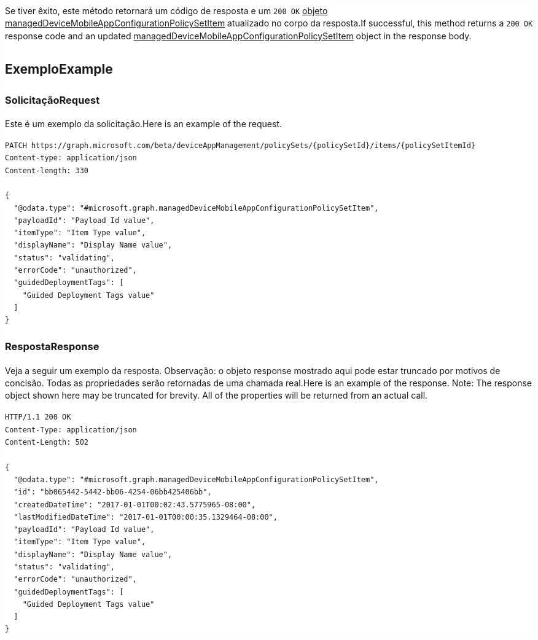 <span data-ttu-id="81834-171">Se tiver êxito, este método retornará um código de resposta e um `200 OK` [objeto managedDeviceMobileAppConfigurationPolicySetItem](../resources/intune-policyset-manageddevicemobileappconfigurationpolicysetitem.md) atualizado no corpo da resposta.</span><span class="sxs-lookup"><span data-stu-id="81834-171">If successful, this method returns a `200 OK` response code and an updated [managedDeviceMobileAppConfigurationPolicySetItem](../resources/intune-policyset-manageddevicemobileappconfigurationpolicysetitem.md) object in the response body.</span></span>

## <a name="example"></a><span data-ttu-id="81834-172">Exemplo</span><span class="sxs-lookup"><span data-stu-id="81834-172">Example</span></span>

### <a name="request"></a><span data-ttu-id="81834-173">Solicitação</span><span class="sxs-lookup"><span data-stu-id="81834-173">Request</span></span>
<span data-ttu-id="81834-174">Este é um exemplo da solicitação.</span><span class="sxs-lookup"><span data-stu-id="81834-174">Here is an example of the request.</span></span>
``` http
PATCH https://graph.microsoft.com/beta/deviceAppManagement/policySets/{policySetId}/items/{policySetItemId}
Content-type: application/json
Content-length: 330

{
  "@odata.type": "#microsoft.graph.managedDeviceMobileAppConfigurationPolicySetItem",
  "payloadId": "Payload Id value",
  "itemType": "Item Type value",
  "displayName": "Display Name value",
  "status": "validating",
  "errorCode": "unauthorized",
  "guidedDeploymentTags": [
    "Guided Deployment Tags value"
  ]
}
```

### <a name="response"></a><span data-ttu-id="81834-175">Resposta</span><span class="sxs-lookup"><span data-stu-id="81834-175">Response</span></span>
<span data-ttu-id="81834-p110">Veja a seguir um exemplo da resposta. Observação: o objeto response mostrado aqui pode estar truncado por motivos de concisão. Todas as propriedades serão retornadas de uma chamada real.</span><span class="sxs-lookup"><span data-stu-id="81834-p110">Here is an example of the response. Note: The response object shown here may be truncated for brevity. All of the properties will be returned from an actual call.</span></span>
``` http
HTTP/1.1 200 OK
Content-Type: application/json
Content-Length: 502

{
  "@odata.type": "#microsoft.graph.managedDeviceMobileAppConfigurationPolicySetItem",
  "id": "bb065442-5442-bb06-4254-06bb425406bb",
  "createdDateTime": "2017-01-01T00:02:43.5775965-08:00",
  "lastModifiedDateTime": "2017-01-01T00:00:35.1329464-08:00",
  "payloadId": "Payload Id value",
  "itemType": "Item Type value",
  "displayName": "Display Name value",
  "status": "validating",
  "errorCode": "unauthorized",
  "guidedDeploymentTags": [
    "Guided Deployment Tags value"
  ]
}
```

